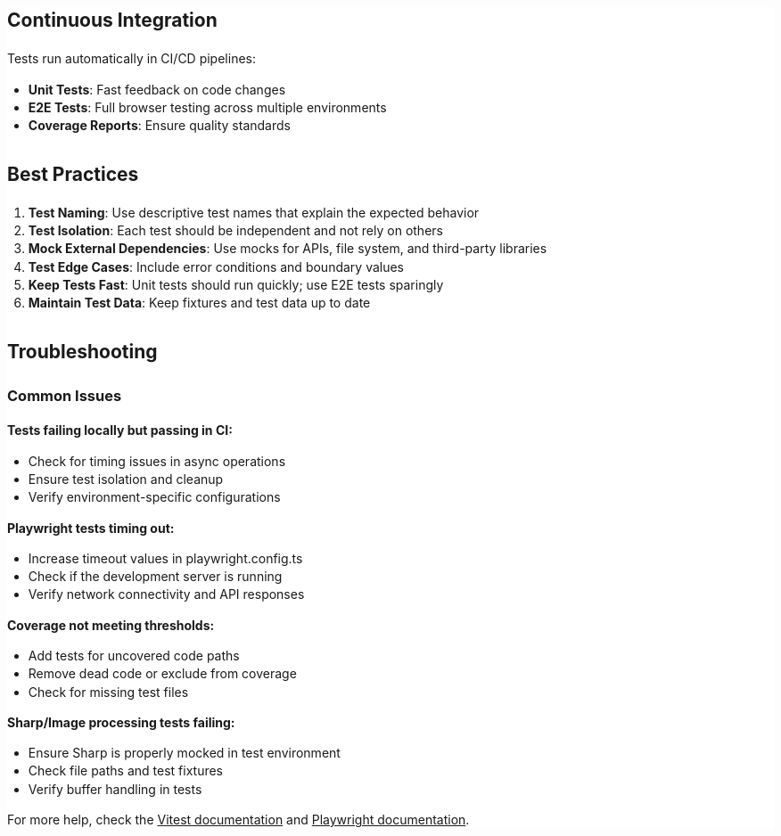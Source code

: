 ## Continuous Integration

Tests run automatically in CI/CD pipelines:

- **Unit Tests**: Fast feedback on code changes
- **E2E Tests**: Full browser testing across multiple environments
- **Coverage Reports**: Ensure quality standards

## Best Practices

1. **Test Naming**: Use descriptive test names that explain the expected behavior
2. **Test Isolation**: Each test should be independent and not rely on others
3. **Mock External Dependencies**: Use mocks for APIs, file system, and third-party libraries
4. **Test Edge Cases**: Include error conditions and boundary values
5. **Keep Tests Fast**: Unit tests should run quickly; use E2E tests sparingly
6. **Maintain Test Data**: Keep fixtures and test data up to date

## Troubleshooting

### Common Issues

**Tests failing locally but passing in CI:**
- Check for timing issues in async operations
- Ensure test isolation and cleanup
- Verify environment-specific configurations

**Playwright tests timing out:**
- Increase timeout values in playwright.config.ts
- Check if the development server is running
- Verify network connectivity and API responses

**Coverage not meeting thresholds:**
- Add tests for uncovered code paths
- Remove dead code or exclude from coverage
- Check for missing test files

**Sharp/Image processing tests failing:**
- Ensure Sharp is properly mocked in test environment
- Check file paths and test fixtures
- Verify buffer handling in tests

For more help, check the [Vitest documentation](https://vitest.dev/) and [Playwright documentation](https://playwright.dev/).